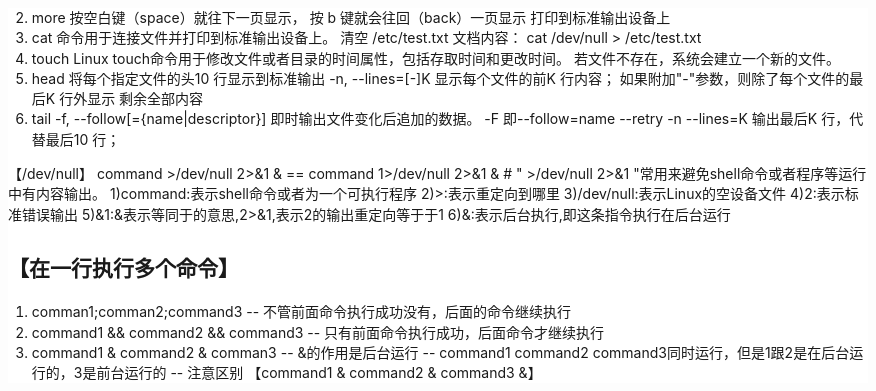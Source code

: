2. more
    按空白键（space）就往下一页显示，
    按 b 键就会往回（back）一页显示
    打印到标准输出设备上
3. cat
    命令用于连接文件并打印到标准输出设备上。
    清空 /etc/test.txt 文档内容：
        cat /dev/null > /etc/test.txt
4. touch
    Linux touch命令用于修改文件或者目录的时间属性，包括存取时间和更改时间。
    若文件不存在，系统会建立一个新的文件。
3. head
    将每个指定文件的头10 行显示到标准输出
    -n, --lines=[-]K           显示每个文件的前K 行内容； 
                                如果附加"-"参数，则除了每个文件的最后K 行外显示 
                                剩余全部内容 
4. tail
    -f,  --follow[={name|descriptor}]    即时输出文件变化后追加的数据。 
    -F   即--follow=name --retry 
    -n   --lines=K  输出最后K 行，代替最后10 行；


【/dev/null】
command >/dev/null 2>&1 &  == command 1>/dev/null 2>&1 &
    # " >/dev/null 2>&1 "常用来避免shell命令或者程序等运行中有内容输出。
1)command:表示shell命令或者为一个可执行程序
2)>:表示重定向到哪里 
3)/dev/null:表示Linux的空设备文件 
4)2:表示标准错误输出
5)&1:&表示等同于的意思,2>&1,表示2的输出重定向等于于1
6)&:表示后台执行,即这条指令执行在后台运行


## 【在一行执行多个命令】

1. comman1;comman2;command3
    -- 不管前面命令执行成功没有，后面的命令继续执行 
2. command1 && command2 && command3
    --  只有前面命令执行成功，后面命令才继续执行
3. command1 & command2 & comman3
    -- &的作用是后台运行
    -- command1 command2 command3同时运行，但是1跟2是在后台运行的，3是前台运行的
    -- 注意区别 【command1 & command2 & command3 &】